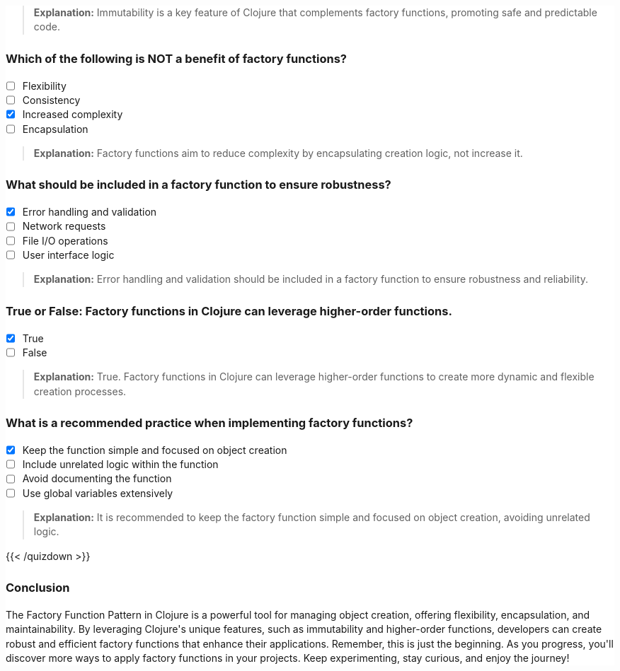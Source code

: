 > **Explanation:** Immutability is a key feature of Clojure that complements factory functions, promoting safe and predictable code.

### Which of the following is NOT a benefit of factory functions?

- [ ] Flexibility
- [ ] Consistency
- [x] Increased complexity
- [ ] Encapsulation

> **Explanation:** Factory functions aim to reduce complexity by encapsulating creation logic, not increase it.

### What should be included in a factory function to ensure robustness?

- [x] Error handling and validation
- [ ] Network requests
- [ ] File I/O operations
- [ ] User interface logic

> **Explanation:** Error handling and validation should be included in a factory function to ensure robustness and reliability.

### True or False: Factory functions in Clojure can leverage higher-order functions.

- [x] True
- [ ] False

> **Explanation:** True. Factory functions in Clojure can leverage higher-order functions to create more dynamic and flexible creation processes.

### What is a recommended practice when implementing factory functions?

- [x] Keep the function simple and focused on object creation
- [ ] Include unrelated logic within the function
- [ ] Avoid documenting the function
- [ ] Use global variables extensively

> **Explanation:** It is recommended to keep the factory function simple and focused on object creation, avoiding unrelated logic.

{{< /quizdown >}}

### Conclusion

The Factory Function Pattern in Clojure is a powerful tool for managing object creation, offering flexibility, encapsulation, and maintainability. By leveraging Clojure's unique features, such as immutability and higher-order functions, developers can create robust and efficient factory functions that enhance their applications. Remember, this is just the beginning. As you progress, you'll discover more ways to apply factory functions in your projects. Keep experimenting, stay curious, and enjoy the journey!
